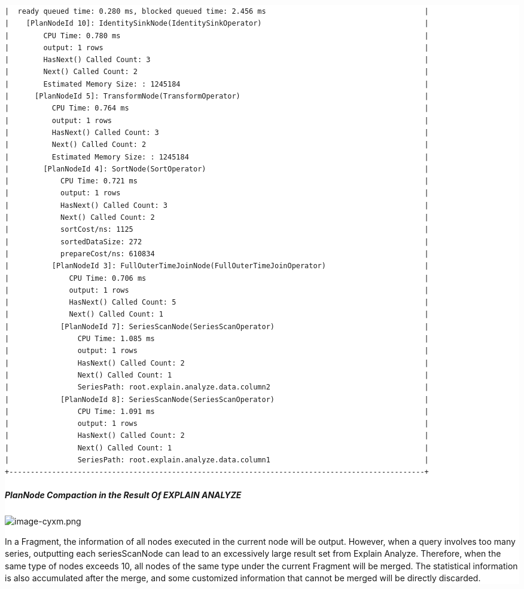 ```
|  ready queued time: 0.280 ms, blocked queued time: 2.456 ms                                     |
|    [PlanNodeId 10]: IdentitySinkNode(IdentitySinkOperator)                                      |
|        CPU Time: 0.780 ms                                                                       |
|        output: 1 rows                                                                           |
|        HasNext() Called Count: 3                                                                |
|        Next() Called Count: 2                                                                   |
|        Estimated Memory Size: : 1245184                                                         |
|      [PlanNodeId 5]: TransformNode(TransformOperator)                                           |
|          CPU Time: 0.764 ms                                                                     |
|          output: 1 rows                                                                         |
|          HasNext() Called Count: 3                                                              |
|          Next() Called Count: 2                                                                 |
|          Estimated Memory Size: : 1245184                                                       |
|        [PlanNodeId 4]: SortNode(SortOperator)                                                   |
|            CPU Time: 0.721 ms                                                                   |
|            output: 1 rows                                                                       |
|            HasNext() Called Count: 3                                                            |
|            Next() Called Count: 2                                                               |
|            sortCost/ns: 1125                                                                    |
|            sortedDataSize: 272                                                                  |
|            prepareCost/ns: 610834                                                               |
|          [PlanNodeId 3]: FullOuterTimeJoinNode(FullOuterTimeJoinOperator)                       |
|              CPU Time: 0.706 ms                                                                 |
|              output: 1 rows                                                                     |
|              HasNext() Called Count: 5                                                          |
|              Next() Called Count: 1                                                             |
|            [PlanNodeId 7]: SeriesScanNode(SeriesScanOperator)                                   |
|                CPU Time: 1.085 ms                                                               |
|                output: 1 rows                                                                   |
|                HasNext() Called Count: 2                                                        |
|                Next() Called Count: 1                                                           |
|                SeriesPath: root.explain.analyze.data.column2                                    |
|            [PlanNodeId 8]: SeriesScanNode(SeriesScanOperator)                                   |
|                CPU Time: 1.091 ms                                                               |
|                output: 1 rows                                                                   |
|                HasNext() Called Count: 2                                                        |
|                Next() Called Count: 1                                                           |
|                SeriesPath: root.explain.analyze.data.column1                                    |
+-------------------------------------------------------------------------------------------------+
```
##### PlanNode Compaction in the Result Of EXPLAIN ANALYZE    

![image-cyxm.png](https://alioss.timecho.com/docs/img/image-cyxm.png)


In a Fragment, the information of all nodes executed in the current node will be output. However, when a query involves too many series, outputting each seriesScanNode can lead to an excessively large result set from Explain Analyze. Therefore, when the same type of nodes exceeds 10, all nodes of the same type under the current Fragment will be merged. The statistical information is also accumulated after the merge, and some customized information that cannot be merged will be directly discarded.

